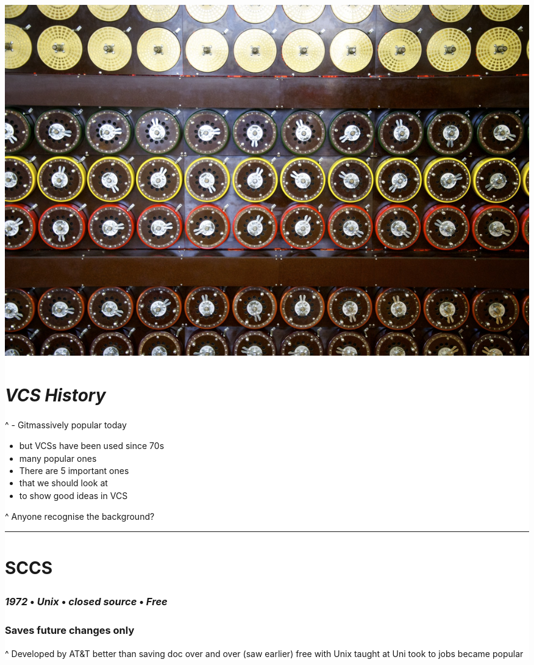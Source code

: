 ![](images/bombe.jpg)

# *VCS History*

^ - Gitmassively popular today
- but VCSs have been used since 70s
- many popular ones
- There are 5 important ones
- that we should look at
- to show good ideas in VCS

^ Anyone recognise the background?

---

# SCCS
### _1972_  •  _Unix_  •  _closed source_ • _Free_
### Saves future changes only

^ Developed by AT&T
better than saving doc over and over (saw earlier)
free with Unix
taught at Uni
took to jobs
became popular
